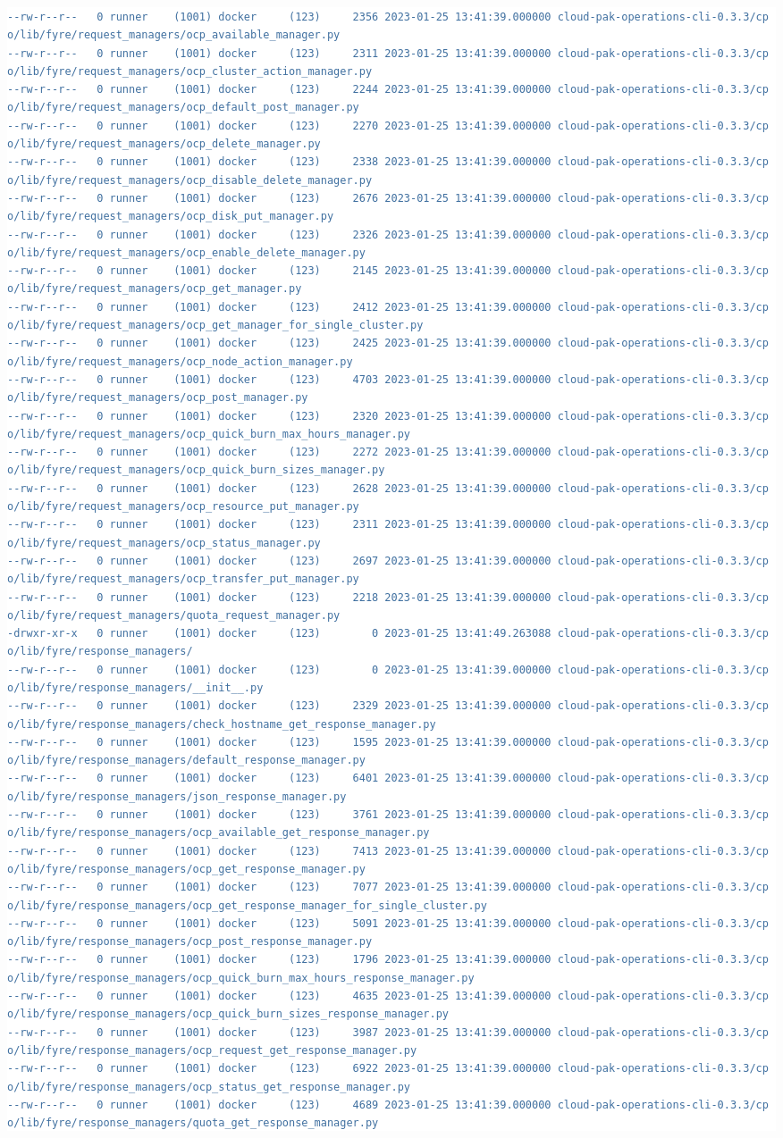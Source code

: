 ```diff
--rw-r--r--   0 runner    (1001) docker     (123)     2356 2023-01-25 13:41:39.000000 cloud-pak-operations-cli-0.3.3/cpo/lib/fyre/request_managers/ocp_available_manager.py
--rw-r--r--   0 runner    (1001) docker     (123)     2311 2023-01-25 13:41:39.000000 cloud-pak-operations-cli-0.3.3/cpo/lib/fyre/request_managers/ocp_cluster_action_manager.py
--rw-r--r--   0 runner    (1001) docker     (123)     2244 2023-01-25 13:41:39.000000 cloud-pak-operations-cli-0.3.3/cpo/lib/fyre/request_managers/ocp_default_post_manager.py
--rw-r--r--   0 runner    (1001) docker     (123)     2270 2023-01-25 13:41:39.000000 cloud-pak-operations-cli-0.3.3/cpo/lib/fyre/request_managers/ocp_delete_manager.py
--rw-r--r--   0 runner    (1001) docker     (123)     2338 2023-01-25 13:41:39.000000 cloud-pak-operations-cli-0.3.3/cpo/lib/fyre/request_managers/ocp_disable_delete_manager.py
--rw-r--r--   0 runner    (1001) docker     (123)     2676 2023-01-25 13:41:39.000000 cloud-pak-operations-cli-0.3.3/cpo/lib/fyre/request_managers/ocp_disk_put_manager.py
--rw-r--r--   0 runner    (1001) docker     (123)     2326 2023-01-25 13:41:39.000000 cloud-pak-operations-cli-0.3.3/cpo/lib/fyre/request_managers/ocp_enable_delete_manager.py
--rw-r--r--   0 runner    (1001) docker     (123)     2145 2023-01-25 13:41:39.000000 cloud-pak-operations-cli-0.3.3/cpo/lib/fyre/request_managers/ocp_get_manager.py
--rw-r--r--   0 runner    (1001) docker     (123)     2412 2023-01-25 13:41:39.000000 cloud-pak-operations-cli-0.3.3/cpo/lib/fyre/request_managers/ocp_get_manager_for_single_cluster.py
--rw-r--r--   0 runner    (1001) docker     (123)     2425 2023-01-25 13:41:39.000000 cloud-pak-operations-cli-0.3.3/cpo/lib/fyre/request_managers/ocp_node_action_manager.py
--rw-r--r--   0 runner    (1001) docker     (123)     4703 2023-01-25 13:41:39.000000 cloud-pak-operations-cli-0.3.3/cpo/lib/fyre/request_managers/ocp_post_manager.py
--rw-r--r--   0 runner    (1001) docker     (123)     2320 2023-01-25 13:41:39.000000 cloud-pak-operations-cli-0.3.3/cpo/lib/fyre/request_managers/ocp_quick_burn_max_hours_manager.py
--rw-r--r--   0 runner    (1001) docker     (123)     2272 2023-01-25 13:41:39.000000 cloud-pak-operations-cli-0.3.3/cpo/lib/fyre/request_managers/ocp_quick_burn_sizes_manager.py
--rw-r--r--   0 runner    (1001) docker     (123)     2628 2023-01-25 13:41:39.000000 cloud-pak-operations-cli-0.3.3/cpo/lib/fyre/request_managers/ocp_resource_put_manager.py
--rw-r--r--   0 runner    (1001) docker     (123)     2311 2023-01-25 13:41:39.000000 cloud-pak-operations-cli-0.3.3/cpo/lib/fyre/request_managers/ocp_status_manager.py
--rw-r--r--   0 runner    (1001) docker     (123)     2697 2023-01-25 13:41:39.000000 cloud-pak-operations-cli-0.3.3/cpo/lib/fyre/request_managers/ocp_transfer_put_manager.py
--rw-r--r--   0 runner    (1001) docker     (123)     2218 2023-01-25 13:41:39.000000 cloud-pak-operations-cli-0.3.3/cpo/lib/fyre/request_managers/quota_request_manager.py
-drwxr-xr-x   0 runner    (1001) docker     (123)        0 2023-01-25 13:41:49.263088 cloud-pak-operations-cli-0.3.3/cpo/lib/fyre/response_managers/
--rw-r--r--   0 runner    (1001) docker     (123)        0 2023-01-25 13:41:39.000000 cloud-pak-operations-cli-0.3.3/cpo/lib/fyre/response_managers/__init__.py
--rw-r--r--   0 runner    (1001) docker     (123)     2329 2023-01-25 13:41:39.000000 cloud-pak-operations-cli-0.3.3/cpo/lib/fyre/response_managers/check_hostname_get_response_manager.py
--rw-r--r--   0 runner    (1001) docker     (123)     1595 2023-01-25 13:41:39.000000 cloud-pak-operations-cli-0.3.3/cpo/lib/fyre/response_managers/default_response_manager.py
--rw-r--r--   0 runner    (1001) docker     (123)     6401 2023-01-25 13:41:39.000000 cloud-pak-operations-cli-0.3.3/cpo/lib/fyre/response_managers/json_response_manager.py
--rw-r--r--   0 runner    (1001) docker     (123)     3761 2023-01-25 13:41:39.000000 cloud-pak-operations-cli-0.3.3/cpo/lib/fyre/response_managers/ocp_available_get_response_manager.py
--rw-r--r--   0 runner    (1001) docker     (123)     7413 2023-01-25 13:41:39.000000 cloud-pak-operations-cli-0.3.3/cpo/lib/fyre/response_managers/ocp_get_response_manager.py
--rw-r--r--   0 runner    (1001) docker     (123)     7077 2023-01-25 13:41:39.000000 cloud-pak-operations-cli-0.3.3/cpo/lib/fyre/response_managers/ocp_get_response_manager_for_single_cluster.py
--rw-r--r--   0 runner    (1001) docker     (123)     5091 2023-01-25 13:41:39.000000 cloud-pak-operations-cli-0.3.3/cpo/lib/fyre/response_managers/ocp_post_response_manager.py
--rw-r--r--   0 runner    (1001) docker     (123)     1796 2023-01-25 13:41:39.000000 cloud-pak-operations-cli-0.3.3/cpo/lib/fyre/response_managers/ocp_quick_burn_max_hours_response_manager.py
--rw-r--r--   0 runner    (1001) docker     (123)     4635 2023-01-25 13:41:39.000000 cloud-pak-operations-cli-0.3.3/cpo/lib/fyre/response_managers/ocp_quick_burn_sizes_response_manager.py
--rw-r--r--   0 runner    (1001) docker     (123)     3987 2023-01-25 13:41:39.000000 cloud-pak-operations-cli-0.3.3/cpo/lib/fyre/response_managers/ocp_request_get_response_manager.py
--rw-r--r--   0 runner    (1001) docker     (123)     6922 2023-01-25 13:41:39.000000 cloud-pak-operations-cli-0.3.3/cpo/lib/fyre/response_managers/ocp_status_get_response_manager.py
--rw-r--r--   0 runner    (1001) docker     (123)     4689 2023-01-25 13:41:39.000000 cloud-pak-operations-cli-0.3.3/cpo/lib/fyre/response_managers/quota_get_response_manager.py
```